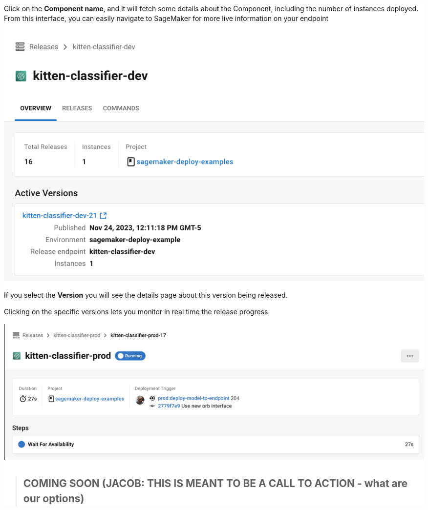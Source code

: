 Click on the **Component name**, and it will fetch some details about the Component, including the number of instances deployed. From this interface, you can easily navigate to SageMaker for more live information on your endpoint

![Component view](images/component-view.png)

If you select the **Version** you will see the details page about this version being released.

Clicking on the specific versions lets you monitor in real time the release progress.

![Waiting for availability](images/wait-for-availability.png)

> ## COMING SOON (JACOB: THIS IS MEANT TO BE A CALL TO ACTION - what are our options)
